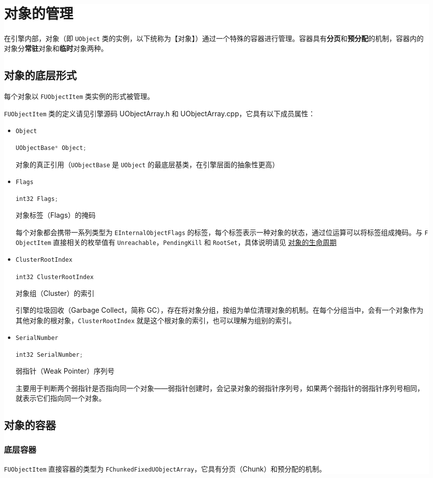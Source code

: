 # 对象的管理

在引擎内部，对象（即 `UObject` 类的实例，以下统称为【对象】）通过一个特殊的容器进行管理。容器具有**分页**和**预分配**的机制，容器内的对象分**常驻**对象和**临时**对象两种。


## 对象的底层形式

每个对象以 `FUObjectItem` 类实例的形式被管理。

`FUObjectItem` 类的定义请见引擎源码 UObjectArray\.h 和 UObjectArray\.cpp，它具有以下成员属性：

+ `Object`

    ```c++
    UObjectBase* Object;
    ```

    对象的真正引用（`UObjectBase` 是 `UObject` 的最底层基类，在引擎层面的抽象性更高）

+ `Flags`

    ```c++
    int32 Flags;
    ```

    对象标签（Flags）的掩码

    每个对象都会携带一系列类型为 `EInternalObjectFlags` 的标签，每个标签表示一种对象的状态，通过位运算可以将标签组成掩码。与 `FObjectItem` 直接相关的枚举值有 `Unreachable`，`PendingKill` 和 `RootSet`，具体说明请见 [对象的生命周期](unreal_engine/object_lifecycle.md)

+ `ClusterRootIndex`

    ```c++
    int32 ClusterRootIndex
    ```

    对象组（Cluster）的索引

    引擎的垃圾回收（Garbage Collect，简称 GC），存在将对象分组，按组为单位清理对象的机制。在每个分组当中，会有一个对象作为其他对象的根对象，`ClusterRootIndex` 就是这个根对象的索引，也可以理解为组别的索引。

+ `SerialNumber`

    ```c++
    int32 SerialNumber;
    ```

    弱指针（Weak Pointer）序列号

    主要用于判断两个弱指针是否指向同一个对象——弱指针创建时，会记录对象的弱指针序列号，如果两个弱指针的弱指针序列号相同，就表示它们指向同一个对象。


## 对象的容器

### 底层容器

`FUObjectItem` 直接容器的类型为 `FChunkedFixedUObjectArray`，它具有分页（Chunk）和预分配的机制。

